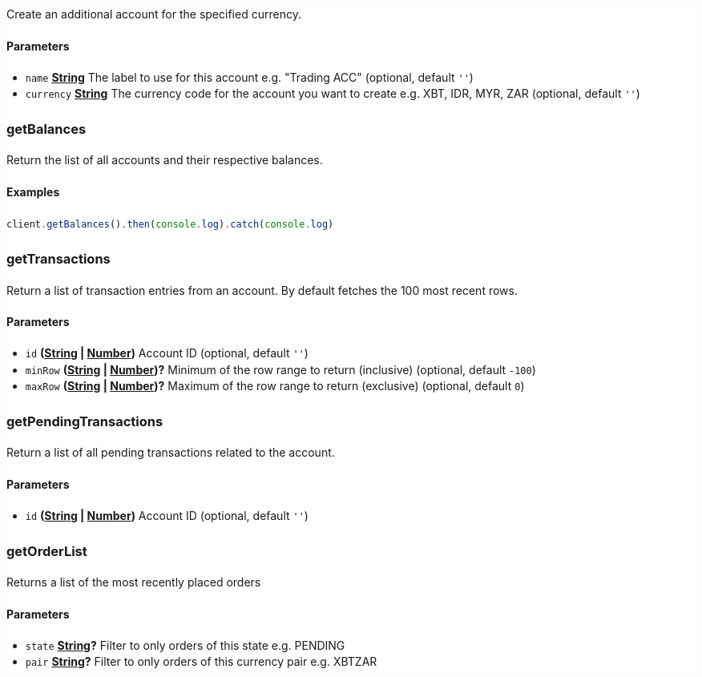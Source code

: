 Create an additional account for the specified currency.

#### Parameters

-   `name` **[String](https://developer.mozilla.org/docs/Web/JavaScript/Reference/Global_Objects/String)** The label to use for this account e.g. "Trading ACC" (optional, default `''`)
-   `currency` **[String](https://developer.mozilla.org/docs/Web/JavaScript/Reference/Global_Objects/String)** The currency code for the account you want to create e.g. XBT, IDR, MYR, ZAR (optional, default `''`)

### getBalances

Return the list of all accounts and their respective balances.

#### Examples

```javascript
client.getBalances().then(console.log).catch(console.log)
```

### getTransactions

Return a list of transaction entries from an account.
By default fetches the 100 most recent rows.

#### Parameters

-   `id` **([String](https://developer.mozilla.org/docs/Web/JavaScript/Reference/Global_Objects/String) \| [Number](https://developer.mozilla.org/docs/Web/JavaScript/Reference/Global_Objects/Number))** Account ID (optional, default `''`)
-   `minRow` **([String](https://developer.mozilla.org/docs/Web/JavaScript/Reference/Global_Objects/String) \| [Number](https://developer.mozilla.org/docs/Web/JavaScript/Reference/Global_Objects/Number))?** Minimum of the row range to return (inclusive) (optional, default `-100`)
-   `maxRow` **([String](https://developer.mozilla.org/docs/Web/JavaScript/Reference/Global_Objects/String) \| [Number](https://developer.mozilla.org/docs/Web/JavaScript/Reference/Global_Objects/Number))?** Maximum of the row range to return (exclusive) (optional, default `0`)

### getPendingTransactions

Return a list of all pending transactions related to the account.

#### Parameters

-   `id` **([String](https://developer.mozilla.org/docs/Web/JavaScript/Reference/Global_Objects/String) \| [Number](https://developer.mozilla.org/docs/Web/JavaScript/Reference/Global_Objects/Number))** Account ID (optional, default `''`)

### getOrderList

Returns a list of the most recently placed orders

#### Parameters

-   `state` **[String](https://developer.mozilla.org/docs/Web/JavaScript/Reference/Global_Objects/String)?** Filter to only orders of this state e.g. PENDING
-   `pair` **[String](https://developer.mozilla.org/docs/Web/JavaScript/Reference/Global_Objects/String)?** Filter to only orders of this currency pair e.g. XBTZAR
